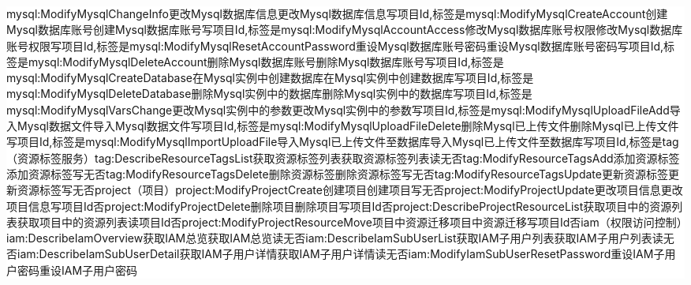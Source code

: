 <td class="confluenceTd">mysql:ModifyMysqlChangeInfo</td><td class="confluenceTd">更改Mysql数据库信息</td><td class="confluenceTd">更改Mysql数据库信息</td><td class="confluenceTd">写</td><td class="confluenceTd">项目Id,标签</td><td class="confluenceTd">是</td></tr><tr><td class="confluenceTd">mysql:ModifyMysqlCreateAccount</td><td class="confluenceTd">创建Mysql数据库账号</td><td class="confluenceTd">创建Mysql数据库账号</td><td class="confluenceTd">写</td><td class="confluenceTd">项目Id,标签</td><td class="confluenceTd">是</td></tr><tr><td class="confluenceTd">mysql:ModifyMysqlAccountAccess</td><td class="confluenceTd">修改Mysql数据库账号权限</td><td class="confluenceTd">修改Mysql数据库账号权限</td><td class="confluenceTd">写</td><td class="confluenceTd">项目Id,标签</td><td class="confluenceTd">是</td></tr><tr><td class="confluenceTd">mysql:ModifyMysqlResetAccountPassword</td><td class="confluenceTd">重设Mysql数据库账号密码</td><td class="confluenceTd">重设Mysql数据库账号密码</td><td class="confluenceTd">写</td><td class="confluenceTd">项目Id,标签</td><td class="confluenceTd">是</td></tr><tr><td class="confluenceTd">mysql:ModifyMysqlDeleteAccount</td><td class="confluenceTd">删除Mysql数据库账号</td><td class="confluenceTd">删除Mysql数据库账号</td><td class="confluenceTd">写</td><td class="confluenceTd">项目Id,标签</td><td class="confluenceTd">是</td></tr><tr><td class="confluenceTd">mysql:ModifyMysqlCreateDatabase</td><td class="confluenceTd">在Mysql实例中创建数据库</td><td class="confluenceTd">在Mysql实例中创建数据库</td><td class="confluenceTd">写</td><td class="confluenceTd">项目Id,标签</td><td class="confluenceTd">是</td></tr><tr><td class="confluenceTd">mysql:ModifyMysqlDeleteDatabase</td><td class="confluenceTd">删除Mysql实例中的数据库</td><td class="confluenceTd">删除Mysql实例中的数据库</td><td class="confluenceTd">写</td><td class="confluenceTd">项目Id,标签</td><td class="confluenceTd">是</td></tr><tr><td class="confluenceTd">mysql:ModifyMysqlVarsChange</td><td class="confluenceTd">更改Mysql实例中的参数</td><td class="confluenceTd">更改Mysql实例中的参数</td><td class="confluenceTd">写</td><td class="confluenceTd">项目Id,标签</td><td class="confluenceTd">是</td></tr><tr><td class="confluenceTd">mysql:ModifyMysqlUploadFileAdd</td><td class="confluenceTd">导入Mysql数据文件</td><td class="confluenceTd">导入Mysql数据文件</td><td class="confluenceTd">写</td><td class="confluenceTd">项目Id,标签</td><td class="confluenceTd">是</td></tr><tr><td class="confluenceTd">mysql:ModifyMysqlUploadFileDelete</td><td class="confluenceTd">删除Mysql已上传文件</td><td class="confluenceTd">删除Mysql已上传文件</td><td class="confluenceTd">写</td><td class="confluenceTd">项目Id,标签</td><td class="confluenceTd">是</td></tr><tr><td class="confluenceTd">mysql:ModifyMysqlImportUploadFile</td><td class="confluenceTd">导入Mysql已上传文件至数据库</td><td class="confluenceTd">导入Mysql已上传文件至数据库</td><td class="confluenceTd">写</td><td class="confluenceTd">项目Id,标签</td><td class="confluenceTd">是</td></tr><tr><td rowspan="4" class="confluenceTd">tag（资源标签服务）</td><td class="confluenceTd">tag:DescribeResourceTagsList</td><td class="confluenceTd">获取资源标签列表</td><td class="confluenceTd">获取资源标签列表</td><td class="confluenceTd">读</td><td class="confluenceTd">无</td><td class="confluenceTd">否</td></tr><tr><td class="confluenceTd">tag:ModifyResourceTagsAdd</td><td class="confluenceTd">添加资源标签</td><td class="confluenceTd">添加资源标签</td><td class="confluenceTd">写</td><td class="confluenceTd">无</td><td class="confluenceTd">否</td></tr><tr><td class="confluenceTd">tag:ModifyResourceTagsDelete</td><td class="confluenceTd">删除资源标签</td><td class="confluenceTd">删除资源标签</td><td class="confluenceTd">写</td><td class="confluenceTd">无</td><td class="confluenceTd">否</td></tr><tr><td class="confluenceTd">tag:ModifyResourceTagsUpdate</td><td class="confluenceTd">更新资源标签</td><td class="confluenceTd">更新资源标签</td><td class="confluenceTd">写</td><td class="confluenceTd">无</td><td class="confluenceTd">否</td></tr><tr><td rowspan="5" class="confluenceTd">project（项目）</td><td class="confluenceTd">project:ModifyProjectCreate</td><td class="confluenceTd">创建项目</td><td class="confluenceTd">创建项目</td><td class="confluenceTd">写</td><td class="confluenceTd">无</td><td class="confluenceTd">否</td></tr><tr><td class="confluenceTd">project:ModifyProjectUpdate</td><td class="confluenceTd">更改项目信息</td><td class="confluenceTd">更改项目信息</td><td class="confluenceTd">写</td><td class="confluenceTd">项目Id</td><td class="confluenceTd">否</td></tr><tr><td class="confluenceTd">project:ModifyProjectDelete</td><td class="confluenceTd">删除项目</td><td class="confluenceTd">删除项目</td><td class="confluenceTd">写</td><td class="confluenceTd">项目Id</td><td class="confluenceTd">否</td></tr><tr><td class="confluenceTd">project:DescribeProjectResourceList</td><td class="confluenceTd">获取项目中的资源列表</td><td class="confluenceTd">获取项目中的资源列表</td><td class="confluenceTd">读</td><td class="confluenceTd">项目Id</td><td class="confluenceTd">否</td></tr><tr><td class="confluenceTd">project:ModifyProjectResourceMove</td><td class="confluenceTd">项目中资源迁移</td><td class="confluenceTd">项目中资源迁移</td><td class="confluenceTd">写</td><td class="confluenceTd">项目Id</td><td class="confluenceTd">否</td></tr><tr><td rowspan="27" class="confluenceTd">iam（权限访问控制）</td><td class="confluenceTd">iam:DescribeIamOverview</td><td class="confluenceTd">获取IAM总览</td><td class="confluenceTd">获取IAM总览</td><td class="confluenceTd">读</td><td class="confluenceTd">无</td><td class="confluenceTd">否</td></tr><tr><td class="confluenceTd">iam:DescribeIamSubUserList</td><td class="confluenceTd">获取IAM子用户列表</td><td class="confluenceTd">获取IAM子用户列表</td><td class="confluenceTd">读</td><td class="confluenceTd">无</td><td class="confluenceTd">否</td></tr><tr><td class="confluenceTd">iam:DescribeIamSubUserDetail</td><td class="confluenceTd">获取IAM子用户详情</td><td class="confluenceTd">获取IAM子用户详情</td><td class="confluenceTd">读</td><td class="confluenceTd">无</td><td class="confluenceTd">否</td></tr><tr><td class="confluenceTd">iam:ModifyIamSubUserResetPassword</td><td class="confluenceTd">重设IAM子用户密码</td><td class="confluenceTd">重设IAM子用户密码</td>